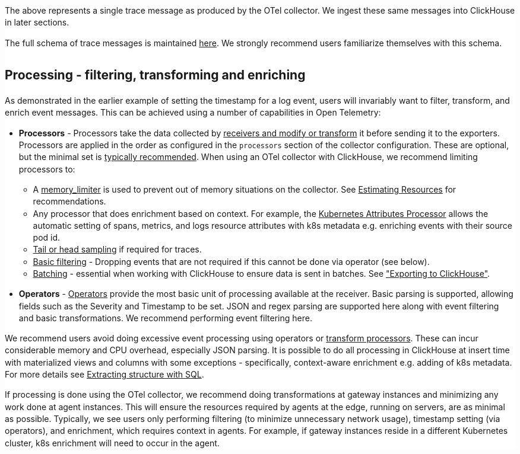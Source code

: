 The above represents a single trace message as produced by the OTel collector. We ingest these same messages into ClickHouse in later sections.

The full schema of trace messages is maintained [here](https://opentelemetry.io/docs/concepts/signals/traces/). We strongly recommend users familiarize themselves with this schema.

## Processing - filtering, transforming and enriching

As demonstrated in the earlier example of setting the timestamp for a log event, users will invariably want to filter, transform, and enrich event messages. This can be achieved using a number of capabilities in Open Telemetry:

- **Processors** - Processors take the data collected by [receivers and modify or transform](https://opentelemetry.io/docs/collector/transforming-telemetry/) it before sending it to the exporters. Processors are applied in the order as configured in the `processors` section of the collector configuration. These are optional, but the minimal set is [typically recommended](https://github.com/open-telemetry/opentelemetry-collector/tree/main/processor#recommended-processors). When using an OTel collector with ClickHouse, we recommend limiting processors to:

    - A [memory_limiter](https://github.com/open-telemetry/opentelemetry-collector/blob/main/processor/memorylimiterprocessor/README.md) is used to prevent out of memory situations on the collector. See [Estimating Resources](#estimating-resources) for recommendations.
    - Any processor that does enrichment based on context. For example, the [Kubernetes Attributes Processor](https://github.com/open-telemetry/opentelemetry-collector-contrib/tree/main/processor/k8sattributesprocessor) allows the automatic setting of spans, metrics, and logs resource attributes with k8s metadata e.g. enriching events with their source pod id.
    - [Tail or head sampling](https://opentelemetry.io/docs/concepts/sampling/) if required for traces.
    - [Basic filtering](https://opentelemetry.io/docs/collector/transforming-telemetry/) - Dropping events that are not required if this cannot be done via operator (see below).
    - [Batching](https://github.com/open-telemetry/opentelemetry-collector/tree/main/processor/batchprocessor) - essential when working with ClickHouse to ensure data is sent in batches. See ["Exporting to ClickHouse"](#exporting-to-clickhouse).

- **Operators** - [Operators](https://github.com/open-telemetry/opentelemetry-collector-contrib/blob/main/pkg/stanza/docs/operators/README.md) provide the most basic unit of processing available at the receiver. Basic parsing is supported, allowing fields such as the Severity and Timestamp to be set. JSON and regex parsing are supported here along with event filtering and basic transformations. We recommend performing event filtering here. 

We recommend users avoid doing excessive event processing using operators or [transform processors](https://github.com/open-telemetry/opentelemetry-collector-contrib/blob/main/processor/transformprocessor/README.md). These can incur considerable memory and CPU overhead, especially JSON parsing.  It is possible to do all processing in ClickHouse at insert time with materialized views and columns with some exceptions - specifically, context-aware enrichment e.g. adding of k8s metadata. For more details see [Extracting structure with SQL](/docs/en/observability/schema-design#extracting-structure-with-sql).

If processing is done using the OTel collector, we recommend doing transformations at gateway instances and minimizing any work done at agent instances. This will ensure the resources required by agents at the edge, running on servers, are as minimal as possible. Typically, we see users only performing filtering (to minimize unnecessary network usage), timestamp setting (via operators), and enrichment, which requires context in agents. For example, if gateway instances reside in a different Kubernetes cluster, k8s enrichment will need to occur in the agent.
